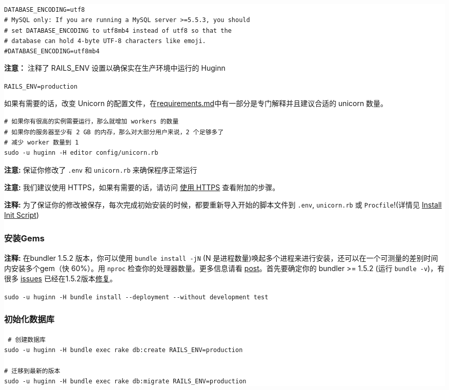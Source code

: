     DATABASE_ENCODING=utf8
    # MySQL only: If you are running a MySQL server >=5.5.3, you should
    # set DATABASE_ENCODING to utf8mb4 instead of utf8 so that the
    # database can hold 4-byte UTF-8 characters like emoji.
    #DATABASE_ENCODING=utf8mb4
    

**注意：** 注释了 RAILS_ENV 设置以确保实在生产环境中运行的 Huginn

    RAILS_ENV=production
    

如果有需要的话，改变 Unicorn 的配置文件，在[requirements.md][7]中有一部分是专门解释并且建议合适的 unicorn 数量。

    # 如果你有很高的实例需要运行，那么就增加 workers 的数量
    # 如果你的服务器至少有 2 GB 的内存，那么对大部分用户来说，2 个足够多了
    # 减少 worker 数量到 1
    sudo -u huginn -H editor config/unicorn.rb
    

**注意:** 保证你修改了 `.env` 和 `unicorn.rb` 来确保程序正常运行

**注意:** 我们建议使用 HTTPS，如果有需要的话，请访问 [使用 HTTPS][8] 查看附加的步骤。

**注释:** 为了保证你的修改被保存，每次完成初始安装的时候，都要重新导入开始的脚本文件到 `.env`, `unicorn.rb` 或 `Procfile`!(详情见 [Install Init Script][9])

### 安装Gems

**注释:** 在bundler 1.5.2 版本，你可以使用 `bundle install -jN` (N 是进程数量)唤起多个进程来进行安装，还可以在一个可测量的差别时间内安装多个gem（快 60%）。用 `nproc` 检查你的处理器数量。更多信息请看 [post][10]。首先要确定你的 bundler >= 1.5.2 (运行 `bundle -v`)，有很多 [issues][11] 已经在1.5.2版本[修复][12]。

    sudo -u huginn -H bundle install --deployment --without development test
    

### 初始化数据库

     # 创建数据库
    sudo -u huginn -H bundle exec rake db:create RAILS_ENV=production
    
    # 迁移到最新的版本
    sudo -u huginn -H bundle exec rake db:migrate RAILS_ENV=production
    

 [1]: https://github.com/cantino/huginn/blob/master/doc/manual/requirements.md
 [2]: https://github.com/cantino/huginn#getting-started
 [3]: https://github.com/cantino/huginn/blob/master/doc/manual/installation.md#troubleshooting
 [4]: http://rvm.io/
 [5]: https://github.com/sstephenson/rbenv
 [6]: https://github.com/postmodern/chruby
 [7]: ./requirements.md#unicorn-workers
 [8]: https://github.com/cantino/huginn/blob/master/doc/manual/installation.md#using-https
 [9]: https://github.com/cantino/huginn/blob/master/doc/manual/installation.md#install-init-script
 [10]: http://robots.thoughtbot.com/parallel-gem-installing-using-bundler
 [11]: https://devcenter.heroku.com/changelog-items/411
 [12]: https://github.com/bundler/bundler/pull/2817
 [13]: http://ddollar.github.io/foreman/
 [14]: https://github.com/cantino/huginn/blob/master/Procfile
 [15]: https://github.com/cantino/huginn/blob/master/Procfile#L6-L7
 [16]: https://github.com/cantino/huginn/blob/master/Procfile#L24-L25
 [17]: https://github.com/cantino/huginn/blob/master/Procfile#L28-L31
 [18]: https://github.com/cantino/huginn/wiki/Apache-Huginn-configuration
 [19]: ./update.md
 [20]: ./capistrano.md
 [21]: https://github.com/cantino/huginn/blob/master/doc/manual/installation.md#install-gems
 [22]: http://huginn.cn
 [23]: https://github.com/cantino/huginn/blob/master/doc/manual/installation.md